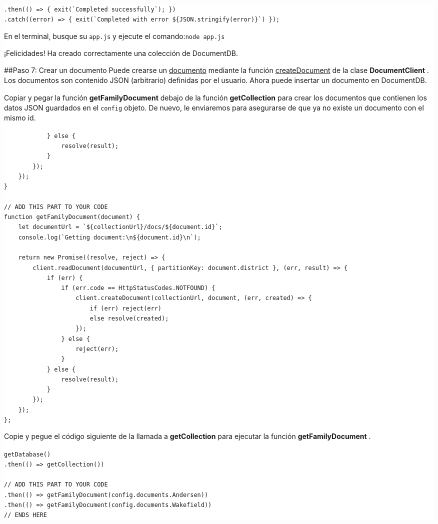     .then(() => { exit(`Completed successfully`); })
    .catch((error) => { exit(`Completed with error ${JSON.stringify(error)}`) });

En el terminal, busque su ```app.js``` y ejecute el comando:```node app.js```

¡Felicidades! Ha creado correctamente una colección de DocumentDB.

##<a id="CreateDoc"></a>Paso 7: Crear un documento
Puede crearse un [documento](documentdb-resources.md#documents) mediante la función [createDocument](https://azure.github.io/azure-documentdb-node/DocumentClient.html) de la clase **DocumentClient** . Los documentos son contenido JSON (arbitrario) definidas por el usuario. Ahora puede insertar un documento en DocumentDB.

Copiar y pegar la función **getFamilyDocument** debajo de la función **getCollection** para crear los documentos que contienen los datos JSON guardados en el ```config``` objeto. De nuevo, le enviaremos para asegurarse de que ya no existe un documento con el mismo id.

                } else {
                    resolve(result);
                }
            });
        });
    }

    // ADD THIS PART TO YOUR CODE
    function getFamilyDocument(document) {
        let documentUrl = `${collectionUrl}/docs/${document.id}`;
        console.log(`Getting document:\n${document.id}\n`);

        return new Promise((resolve, reject) => {
            client.readDocument(documentUrl, { partitionKey: document.district }, (err, result) => {
                if (err) {
                    if (err.code == HttpStatusCodes.NOTFOUND) {
                        client.createDocument(collectionUrl, document, (err, created) => {
                            if (err) reject(err)
                            else resolve(created);
                        });
                    } else {
                        reject(err);
                    }
                } else {
                    resolve(result);
                }
            });
        });
    };

Copie y pegue el código siguiente de la llamada a **getCollection** para ejecutar la función **getFamilyDocument** .

    getDatabase()
    .then(() => getCollection())

    // ADD THIS PART TO YOUR CODE
    .then(() => getFamilyDocument(config.documents.Andersen))
    .then(() => getFamilyDocument(config.documents.Wakefield))
    // ENDS HERE
